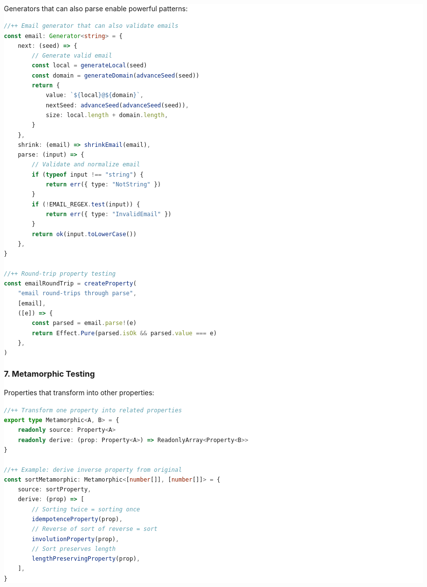 Generators that can also parse enable powerful patterns:

```typescript
//++ Email generator that can also validate emails
const email: Generator<string> = {
	next: (seed) => {
		// Generate valid email
		const local = generateLocal(seed)
		const domain = generateDomain(advanceSeed(seed))
		return {
			value: `${local}@${domain}`,
			nextSeed: advanceSeed(advanceSeed(seed)),
			size: local.length + domain.length,
		}
	},
	shrink: (email) => shrinkEmail(email),
	parse: (input) => {
		// Validate and normalize email
		if (typeof input !== "string") {
			return err({ type: "NotString" })
		}
		if (!EMAIL_REGEX.test(input)) {
			return err({ type: "InvalidEmail" })
		}
		return ok(input.toLowerCase())
	},
}

//++ Round-trip property testing
const emailRoundTrip = createProperty(
	"email round-trips through parse",
	[email],
	([e]) => {
		const parsed = email.parse!(e)
		return Effect.Pure(parsed.isOk && parsed.value === e)
	},
)
```

### 7. Metamorphic Testing

Properties that transform into other properties:

```typescript
//++ Transform one property into related properties
export type Metamorphic<A, B> = {
	readonly source: Property<A>
	readonly derive: (prop: Property<A>) => ReadonlyArray<Property<B>>
}

//++ Example: derive inverse property from original
const sortMetamorphic: Metamorphic<[number[]], [number[]]> = {
	source: sortProperty,
	derive: (prop) => [
		// Sorting twice = sorting once
		idempotenceProperty(prop),
		// Reverse of sort of reverse = sort
		involutionProperty(prop),
		// Sort preserves length
		lengthPreservingProperty(prop),
	],
}
```
